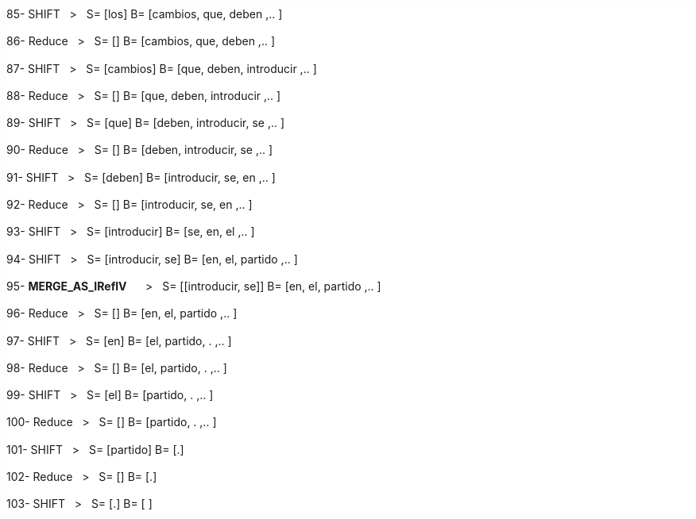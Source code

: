 

85- SHIFT&nbsp;&nbsp;&nbsp;>&nbsp;&nbsp;&nbsp;S= [los]   B= [cambios, que, deben ,.. ]



86- Reduce&nbsp;&nbsp;&nbsp;>&nbsp;&nbsp;&nbsp;S= []   B= [cambios, que, deben ,.. ]



87- SHIFT&nbsp;&nbsp;&nbsp;>&nbsp;&nbsp;&nbsp;S= [cambios]   B= [que, deben, introducir ,.. ]



88- Reduce&nbsp;&nbsp;&nbsp;>&nbsp;&nbsp;&nbsp;S= []   B= [que, deben, introducir ,.. ]



89- SHIFT&nbsp;&nbsp;&nbsp;>&nbsp;&nbsp;&nbsp;S= [que]   B= [deben, introducir, se ,.. ]



90- Reduce&nbsp;&nbsp;&nbsp;>&nbsp;&nbsp;&nbsp;S= []   B= [deben, introducir, se ,.. ]



91- SHIFT&nbsp;&nbsp;&nbsp;>&nbsp;&nbsp;&nbsp;S= [deben]   B= [introducir, se, en ,.. ]



92- Reduce&nbsp;&nbsp;&nbsp;>&nbsp;&nbsp;&nbsp;S= []   B= [introducir, se, en ,.. ]



93- SHIFT&nbsp;&nbsp;&nbsp;>&nbsp;&nbsp;&nbsp;S= [introducir]   B= [se, en, el ,.. ]



94- SHIFT&nbsp;&nbsp;&nbsp;>&nbsp;&nbsp;&nbsp;S= [introducir, se]   B= [en, el, partido ,.. ]



95- **MERGE_AS_IReflV**&nbsp;&nbsp;&nbsp;&nbsp;&nbsp;&nbsp;>&nbsp;&nbsp;&nbsp;S= [[introducir, se]]   B= [en, el, partido ,.. ]



96- Reduce&nbsp;&nbsp;&nbsp;>&nbsp;&nbsp;&nbsp;S= []   B= [en, el, partido ,.. ]



97- SHIFT&nbsp;&nbsp;&nbsp;>&nbsp;&nbsp;&nbsp;S= [en]   B= [el, partido, . ,.. ]



98- Reduce&nbsp;&nbsp;&nbsp;>&nbsp;&nbsp;&nbsp;S= []   B= [el, partido, . ,.. ]



99- SHIFT&nbsp;&nbsp;&nbsp;>&nbsp;&nbsp;&nbsp;S= [el]   B= [partido, . ,.. ]



100- Reduce&nbsp;&nbsp;&nbsp;>&nbsp;&nbsp;&nbsp;S= []   B= [partido, . ,.. ]



101- SHIFT&nbsp;&nbsp;&nbsp;>&nbsp;&nbsp;&nbsp;S= [partido]   B= [.]



102- Reduce&nbsp;&nbsp;&nbsp;>&nbsp;&nbsp;&nbsp;S= []   B= [.]



103- SHIFT&nbsp;&nbsp;&nbsp;>&nbsp;&nbsp;&nbsp;S= [.]   B= [ ]
